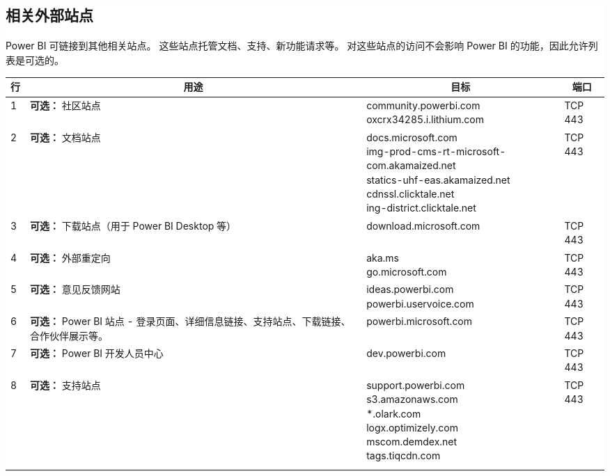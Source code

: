 ## <a name="related-external-sites"></a>相关外部站点

Power BI 可链接到其他相关站点。 这些站点托管文档、支持、新功能请求等。 对这些站点的访问不会影响 Power BI 的功能，因此允许列表是可选的。

| 行 | 用途 | 目标 | 端口 |
| --- | --- | --- | --- |
| 1 | **可选：** 社区站点 | community.powerbi.com <br> oxcrx34285.i.lithium.com | TCP 443 |
| 2 | **可选：** 文档站点 | docs.microsoft.com <br> img-prod-cms-rt-microsoft-com.akamaized.net <br> statics-uhf-eas.akamaized.net <br> cdnssl.clicktale.net <br> ing-district.clicktale.net | TCP 443 |
| 3 | **可选：** 下载站点（用于 Power BI Desktop 等） | download.microsoft.com | TCP 443 |
| 4 | **可选：** 外部重定向 | aka.ms <br> go.microsoft.com | TCP 443 |
| 5 | **可选：** 意见反馈网站| ideas.powerbi.com <br> powerbi.uservoice.com | TCP 443 |
| 6 | **可选：** Power BI 站点 - 登录页面、详细信息链接、支持站点、下载链接、合作伙伴展示等。 | powerbi.microsoft.com | TCP 443 |
| 7 | **可选：** Power BI 开发人员中心 | dev.powerbi.com | TCP 443 |
| 8 | **可选：** 支持站点 | support.powerbi.com <br> s3.amazonaws.com <br> *.olark.com <br> logx.optimizely.com <br> mscom.demdex.net <br> tags.tiqcdn.com | TCP 443 |
| | | |

